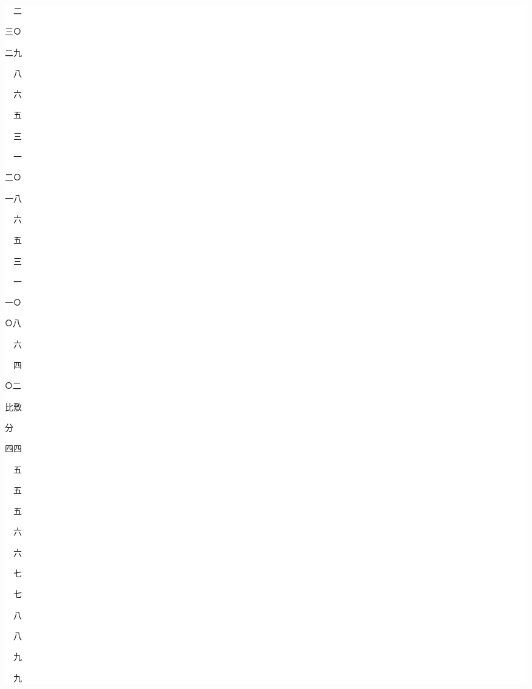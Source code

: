 　二

三○

二九

　八

　六

　五

　三

　一

二○

一八

　六

　五

　三

　一

一○

○八

　六

　四

○二

比敷

分

四四

　五

　五

　五

　六

　六

　七

　七

　八

　八

　九

　九
